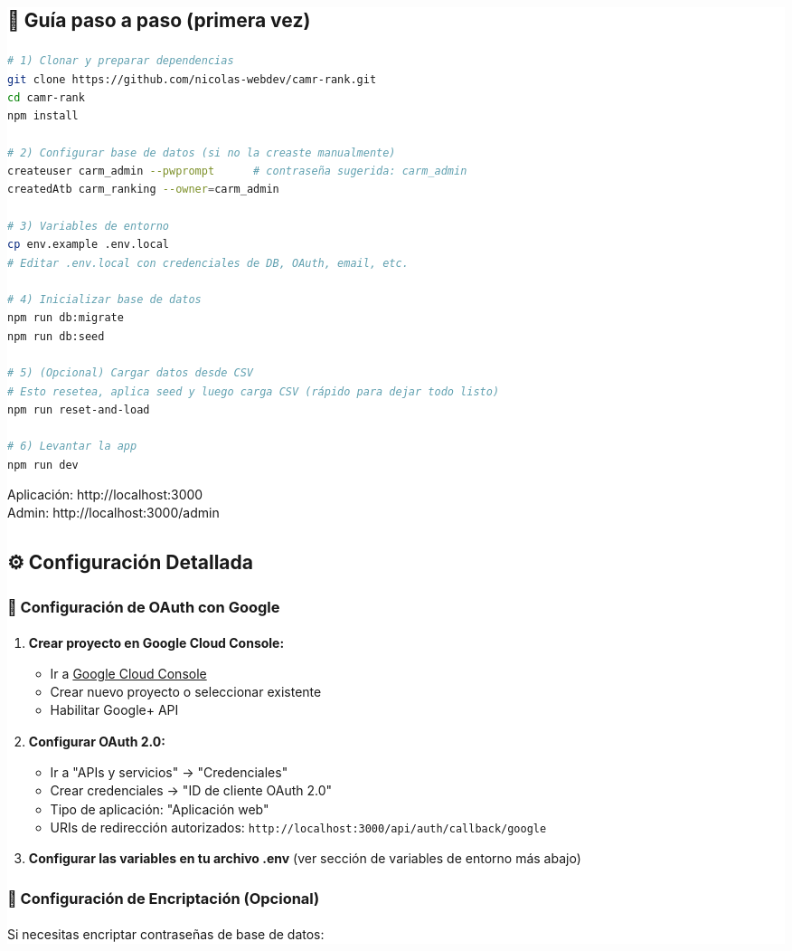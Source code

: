## 🚶 Guía paso a paso (primera vez)

```bash
# 1) Clonar y preparar dependencias
git clone https://github.com/nicolas-webdev/camr-rank.git
cd camr-rank
npm install

# 2) Configurar base de datos (si no la creaste manualmente)
createuser carm_admin --pwprompt      # contraseña sugerida: carm_admin
createdAtb carm_ranking --owner=carm_admin

# 3) Variables de entorno
cp env.example .env.local
# Editar .env.local con credenciales de DB, OAuth, email, etc.

# 4) Inicializar base de datos
npm run db:migrate
npm run db:seed

# 5) (Opcional) Cargar datos desde CSV
# Esto resetea, aplica seed y luego carga CSV (rápido para dejar todo listo)
npm run reset-and-load

# 6) Levantar la app
npm run dev
```

Aplicación: http://localhost:3000  
Admin: http://localhost:3000/admin

## ⚙️ **Configuración Detallada**

### **🔐 Configuración de OAuth con Google**

1. **Crear proyecto en Google Cloud Console:**
   - Ir a [Google Cloud Console](https://console.cloud.google.com/)
   - Crear nuevo proyecto o seleccionar existente
   - Habilitar Google+ API

2. **Configurar OAuth 2.0:**
   - Ir a "APIs y servicios" → "Credenciales"
   - Crear credenciales → "ID de cliente OAuth 2.0"
   - Tipo de aplicación: "Aplicación web"
   - URIs de redirección autorizados: `http://localhost:3000/api/auth/callback/google`

3. **Configurar las variables en tu archivo .env** (ver sección de variables de entorno más abajo)

### **🔑 Configuración de Encriptación (Opcional)**

Si necesitas encriptar contraseñas de base de datos:
